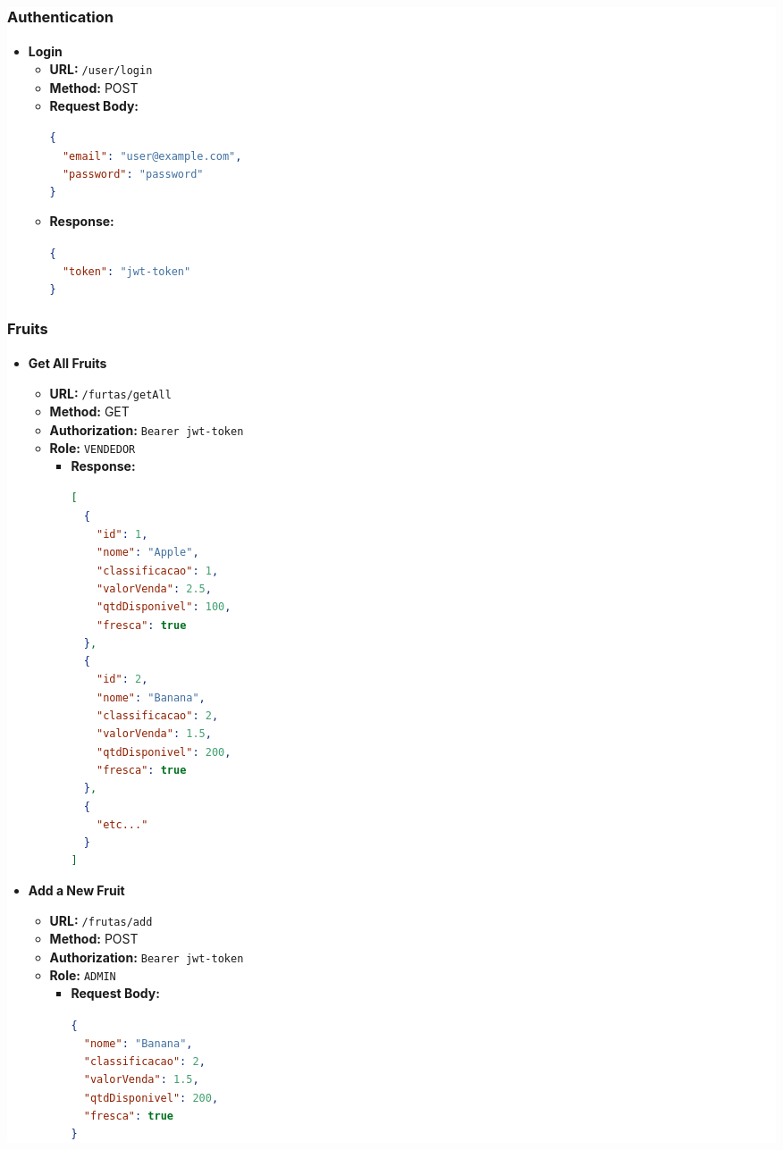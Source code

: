 ### Authentication
- **Login**
    - **URL:** `/user/login`
    - **Method:** POST
    - **Request Body:**
      ```json
      {
        "email": "user@example.com",
        "password": "password"
      }
      ```
    - **Response:**
      ```json
      {
        "token": "jwt-token"
      }
      ```

### Fruits
- **Get All Fruits**
    - **URL:** `/furtas/getAll`
    - **Method:** GET
  - **Authorization:** `Bearer jwt-token`
  - **Role:** `VENDEDOR`
    - **Response:**
      ```json
      [
        {
          "id": 1,
          "nome": "Apple",
          "classificacao": 1,
          "valorVenda": 2.5,
          "qtdDisponivel": 100,
          "fresca": true
        }, 
        {
          "id": 2,
          "nome": "Banana",
          "classificacao": 2,
          "valorVenda": 1.5,
          "qtdDisponivel": 200,
          "fresca": true
        },
        {
          "etc..."
        }
      ]
      ```

- **Add a New Fruit**
    - **URL:** `/frutas/add`
    - **Method:** POST
  - **Authorization:** `Bearer jwt-token`
  - **Role:** `ADMIN`
    - **Request Body:**
      ```json
      {
        "nome": "Banana",
        "classificacao": 2,
        "valorVenda": 1.5,
        "qtdDisponivel": 200,
        "fresca": true
      }